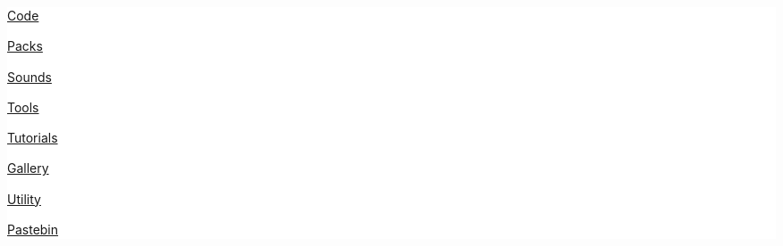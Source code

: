 </div>

<div class="child">

[](/forums/code.718/ "Code") [Code](/forums/code.718/)

</div>

<div class="child">

[](/repositories/packs.542/ "Packs") [Packs](/repositories/packs.542/)

</div>

<div class="child">

[](/repositories/sounds.783/ "Sounds")
[Sounds](/repositories/sounds.783/)

</div>

<div class="child">

[](/repositories/tools.560/ "Tools") [Tools](/repositories/tools.560/)

</div>

</div>

</div>

</div>

</div>

<div class="vf-button">

[](/forums/warcraft-iii-tutorials.206/)
[Tutorials](/forums/warcraft-iii-tutorials.206/)

</div>

<div class="vf-button">

[](/media) [Gallery](/media)

</div>

<div class="vf-button drop-down">

[]() [Utility]()

<div class="children-wrap">

<div class="children">

<div class="children-inner">

<div class="child">

[](/pastebin "Pastebin") [Pastebin](/pastebin)

</div>

<div class="child">

